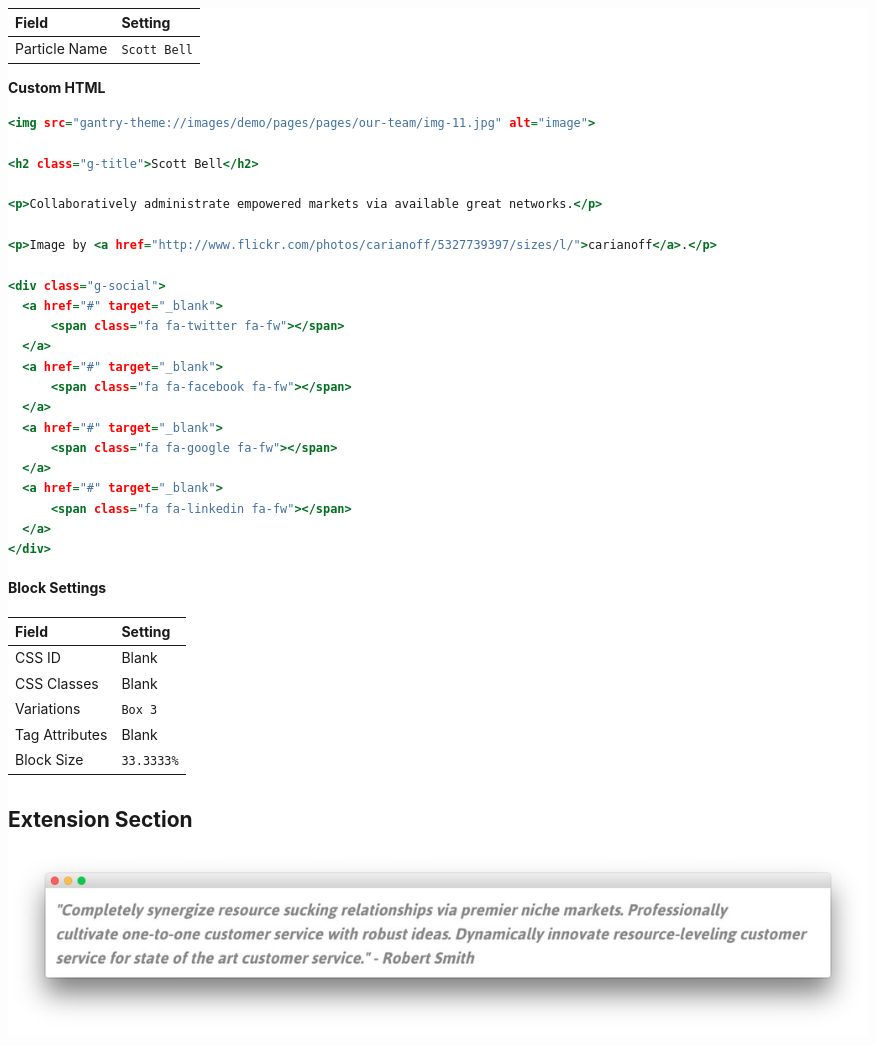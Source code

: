 | Field         | Setting      |
| :-----        | :-----       |
| Particle Name | `Scott Bell` |

**Custom HTML**
~~~ .html
<img src="gantry-theme://images/demo/pages/pages/our-team/img-11.jpg" alt="image">

<h2 class="g-title">Scott Bell</h2>

<p>Collaboratively administrate empowered markets via available great networks.</p>

<p>Image by <a href="http://www.flickr.com/photos/carianoff/5327739397/sizes/l/">carianoff</a>.</p>

<div class="g-social">
  <a href="#" target="_blank">
      <span class="fa fa-twitter fa-fw"></span>
  </a>
  <a href="#" target="_blank">
      <span class="fa fa-facebook fa-fw"></span>
  </a>
  <a href="#" target="_blank">
      <span class="fa fa-google fa-fw"></span>
  </a>
  <a href="#" target="_blank">
      <span class="fa fa-linkedin fa-fw"></span>
  </a>  
</div>
~~~

#### Block Settings

| Field          | Setting    |
| :-----         | :-----     |
| CSS ID         | Blank      |
| CSS Classes    | Blank      |
| Variations     | `Box 3`    |
| Tag Attributes | Blank      |
| Block Size     | `33.3333%` |

## Extension Section

![](assets/page_ourteam_3.jpeg)
